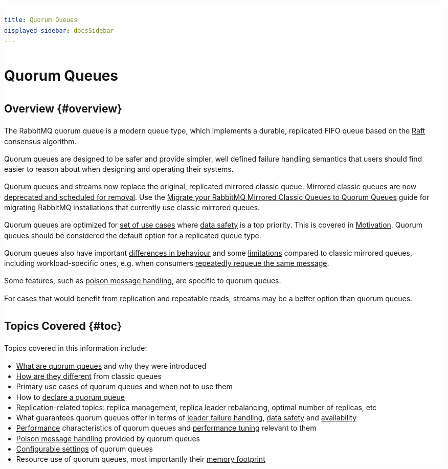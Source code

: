 ```yaml
---
title: Quorum Queues
displayed_sidebar: docsSidebar
---
```



# Quorum Queues

## Overview {#overview}

The RabbitMQ quorum queue is a modern queue type, which implements a durable,
replicated FIFO queue based on the [Raft consensus algorithm](https://raft.github.io/).

Quorum queues are designed to be safer and provide simpler, well defined failure handling semantics that users should find easier to reason about when designing and operating their systems.

Quorum queues and [streams](./streams) now replace the original, replicated [mirrored classic queue](./ha). Mirrored classic queues are [now deprecated and scheduled for removal](https://blog.rabbitmq.com/posts/2021/08/4.0-deprecation-announcements/).
Use the [Migrate your RabbitMQ Mirrored Classic Queues to Quorum Queues](./migrate-mcq-to-qq) guide for migrating
RabbitMQ installations that currently use classic mirrored queues.

Quorum queues are optimized for [set of use cases](#use-cases) where [data safety](#data-safety) is
a top priority. This is covered in [Motivation](#motivation).
Quorum queues should be considered the default option for a replicated queue type.

Quorum queues also have important [differences in behaviour](#behaviour)
and some [limitations](#feature-comparison) compared to classic mirrored queues,
including workload-specific ones, e.g. when consumers [repeatedly requeue the same message](#repeated-requeues).

Some features, such as [poison message handling](#poison-message-handling), are specific
to quorum queues.

For cases that would benefit from replication and repeatable reads, [streams](./streams) may
be a better option than quorum queues.

## Topics Covered {#toc}

Topics covered in this information include:

 * [What are quorum queues](#motivation) and why they were introduced
 * [How are they different](#feature-comparison) from classic queues
 * Primary [use cases](#use-cases) of quorum queues and when not to use them
 * How to [declare a quorum queue](#usage)
 * [Replication](#replication)-related topics: [replica management](#replica-management), [replica leader rebalancing](#replica-rebalancing), optimal number of replicas, etc
 * What guarantees quorum queues offer in terms of [leader failure handling](#leader-election), [data safety](#data-safety) and [availability](#availability)
 * [Performance](#performance) characteristics of quorum queues and [performance tuning](#performance-tuning) relevant to them
 * [Poison message handling](#poison-message-handling) provided by quorum queues
 * [Configurable settings](#configuration) of quorum queues
 * Resource use of quorum queues, most importantly their [memory footprint](#resource-use)
